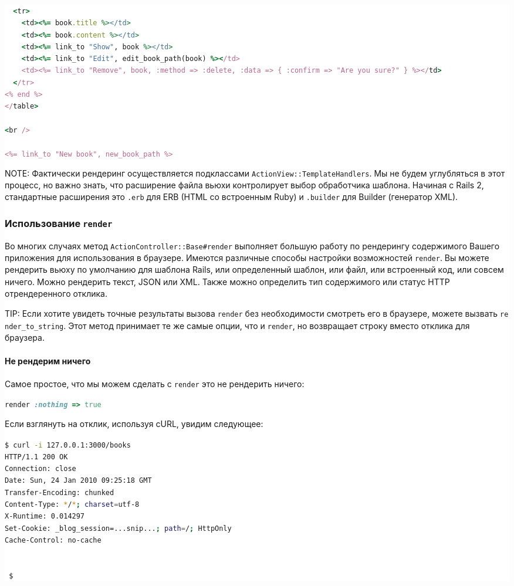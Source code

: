 ```ruby
  <tr>
    <td><%= book.title %></td>
    <td><%= book.content %></td>
    <td><%= link_to "Show", book %></td>
    <td><%= link_to "Edit", edit_book_path(book) %></td>
    <td><%= link_to "Remove", book, :method => :delete, :data => { :confirm => "Are you sure?" } %></td>
  </tr>
<% end %>
</table>

<br />

<%= link_to "New book", new_book_path %>
```

NOTE: Фактически рендеринг осуществляется подклассами `ActionView::TemplateHandlers`. Мы не будем углубляться в этот процесс, но важно знать, что расширение файла вьюхи контролирует выбор обработчика шаблона. Начиная с Rails 2, стандартные расширения это `.erb` для ERB (HTML со встроенным Ruby) и `.builder` для Builder (генератор XML).

### Использование `render`

Во многих случаях метод `ActionController::Base#render` выполняет большую работу по рендерингу содержимого Вашего приложения для использования в браузере. Имеются различные способы настройки возможностей `render`. Вы можете рендерить вьюху по умолчанию для шаблона Rails, или определенный шаблон, или файл, или встроенный код, или совсем ничего. Можно рендерить текст, JSON или XML. Также можно определить тип содержимого или статус HTTP отрендеренного отклика.

TIP: Если хотите увидеть точные результаты вызова `render` без необходимости смотреть его в браузере, можете вызвать `render_to_string`. Этот метод принимает те же самые опции, что и `render`, но возвращает строку вместо отклика для браузера.

#### Не рендерим ничего

Самое простое, что мы можем сделать с `render` это не рендерить ничего:

```ruby
render :nothing => true
```

Если взглянуть на отклик, используя cURL, увидим следующее:

```bash
$ curl -i 127.0.0.1:3000/books
HTTP/1.1 200 OK
Connection: close
Date: Sun, 24 Jan 2010 09:25:18 GMT
Transfer-Encoding: chunked
Content-Type: */*; charset=utf-8
X-Runtime: 0.014297
Set-Cookie: _blog_session=...snip...; path=/; HttpOnly
Cache-Control: no-cache


 $
```
